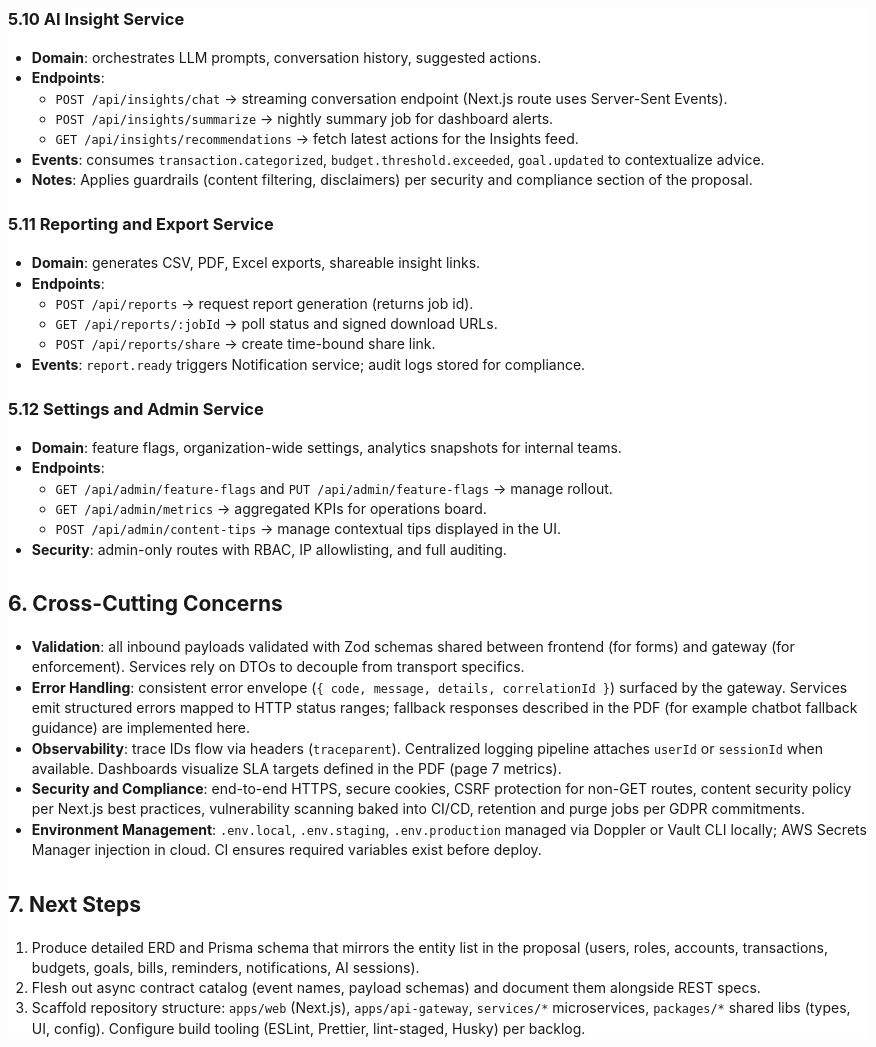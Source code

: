 ### 5.10 AI Insight Service
- **Domain**: orchestrates LLM prompts, conversation history, suggested actions.
- **Endpoints**:
  - `POST /api/insights/chat` -> streaming conversation endpoint (Next.js route uses Server-Sent Events).
  - `POST /api/insights/summarize` -> nightly summary job for dashboard alerts.
  - `GET /api/insights/recommendations` -> fetch latest actions for the Insights feed.
- **Events**: consumes `transaction.categorized`, `budget.threshold.exceeded`, `goal.updated` to contextualize advice.
- **Notes**: Applies guardrails (content filtering, disclaimers) per security and compliance section of the proposal.

### 5.11 Reporting and Export Service
- **Domain**: generates CSV, PDF, Excel exports, shareable insight links.
- **Endpoints**:
  - `POST /api/reports` -> request report generation (returns job id).
  - `GET /api/reports/:jobId` -> poll status and signed download URLs.
  - `POST /api/reports/share` -> create time-bound share link.
- **Events**: `report.ready` triggers Notification service; audit logs stored for compliance.

### 5.12 Settings and Admin Service
- **Domain**: feature flags, organization-wide settings, analytics snapshots for internal teams.
- **Endpoints**:
  - `GET /api/admin/feature-flags` and `PUT /api/admin/feature-flags` -> manage rollout.
  - `GET /api/admin/metrics` -> aggregated KPIs for operations board.
  - `POST /api/admin/content-tips` -> manage contextual tips displayed in the UI.
- **Security**: admin-only routes with RBAC, IP allowlisting, and full auditing.

## 6. Cross-Cutting Concerns
- **Validation**: all inbound payloads validated with Zod schemas shared between frontend (for forms) and gateway (for enforcement). Services rely on DTOs to decouple from transport specifics.
- **Error Handling**: consistent error envelope (`{ code, message, details, correlationId }`) surfaced by the gateway. Services emit structured errors mapped to HTTP status ranges; fallback responses described in the PDF (for example chatbot fallback guidance) are implemented here.
- **Observability**: trace IDs flow via headers (`traceparent`). Centralized logging pipeline attaches `userId` or `sessionId` when available. Dashboards visualize SLA targets defined in the PDF (page 7 metrics).
- **Security and Compliance**: end-to-end HTTPS, secure cookies, CSRF protection for non-GET routes, content security policy per Next.js best practices, vulnerability scanning baked into CI/CD, retention and purge jobs per GDPR commitments.
- **Environment Management**: `.env.local`, `.env.staging`, `.env.production` managed via Doppler or Vault CLI locally; AWS Secrets Manager injection in cloud. CI ensures required variables exist before deploy.

## 7. Next Steps
1. Produce detailed ERD and Prisma schema that mirrors the entity list in the proposal (users, roles, accounts, transactions, budgets, goals, bills, reminders, notifications, AI sessions).
2. Flesh out async contract catalog (event names, payload schemas) and document them alongside REST specs.
3. Scaffold repository structure: `apps/web` (Next.js), `apps/api-gateway`, `services/*` microservices, `packages/*` shared libs (types, UI, config). Configure build tooling (ESLint, Prettier, lint-staged, Husky) per backlog.
